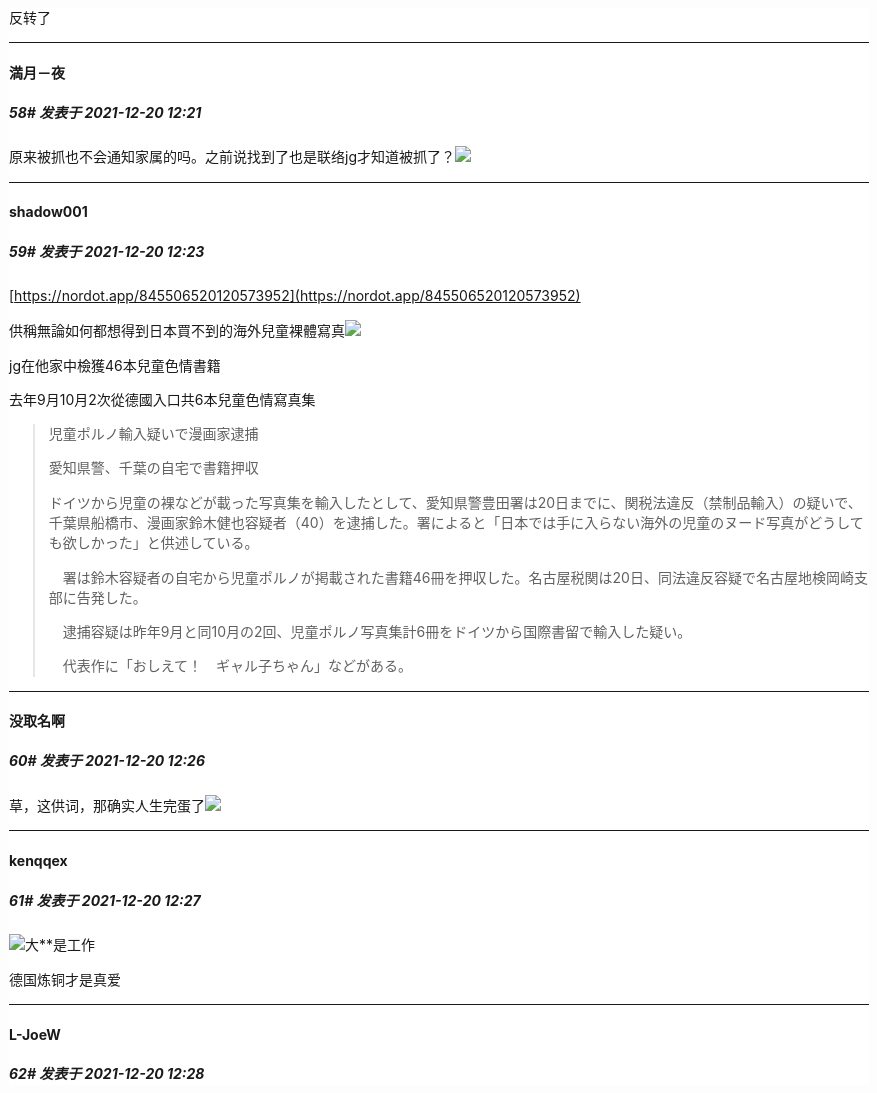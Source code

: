反转了

*****

####  満月－夜  
##### 58#       发表于 2021-12-20 12:21

原来被抓也不会通知家属的吗。之前说找到了也是联络jg才知道被抓了？<img src="https://static.saraba1st.com/image/smiley/face2017/105.png" referrerpolicy="no-referrer">

*****

####  shadow001  
##### 59#       发表于 2021-12-20 12:23

[https://nordot.app/845506520120573952](https://nordot.app/845506520120573952)

供稱無論如何都想得到日本買不到的海外兒童裸體寫真<img src="https://static.saraba1st.com/image/smiley/face2017/067.png" referrerpolicy="no-referrer">

jg在他家中檢獲46本兒童色情書籍

去年9月10月2次從德國入口共6本兒童色情寫真集
 <blockquote>児童ポルノ輸入疑いで漫画家逮捕

愛知県警、千葉の自宅で書籍押収

ドイツから児童の裸などが載った写真集を輸入したとして、愛知県警豊田署は20日までに、関税法違反（禁制品輸入）の疑いで、千葉県船橋市、漫画家鈴木健也容疑者（40）を逮捕した。署によると「日本では手に入らない海外の児童のヌード写真がどうしても欲しかった」と供述している。

　署は鈴木容疑者の自宅から児童ポルノが掲載された書籍46冊を押収した。名古屋税関は20日、同法違反容疑で名古屋地検岡崎支部に告発した。

　逮捕容疑は昨年9月と同10月の2回、児童ポルノ写真集計6冊をドイツから国際書留で輸入した疑い。

　代表作に「おしえて！　ギャル子ちゃん」などがある。</blockquote>

*****

####  没取名啊  
##### 60#       发表于 2021-12-20 12:26

草，这供词，那确实人生完蛋了<img src="https://static.saraba1st.com/image/smiley/face2017/067.png" referrerpolicy="no-referrer">



*****

####  kenqqex  
##### 61#       发表于 2021-12-20 12:27

<img src="https://static.saraba1st.com/image/smiley/face2017/049.png" referrerpolicy="no-referrer">大**是工作

德国炼铜才是真爱

*****

####  L-JoeW  
##### 62#       发表于 2021-12-20 12:28
